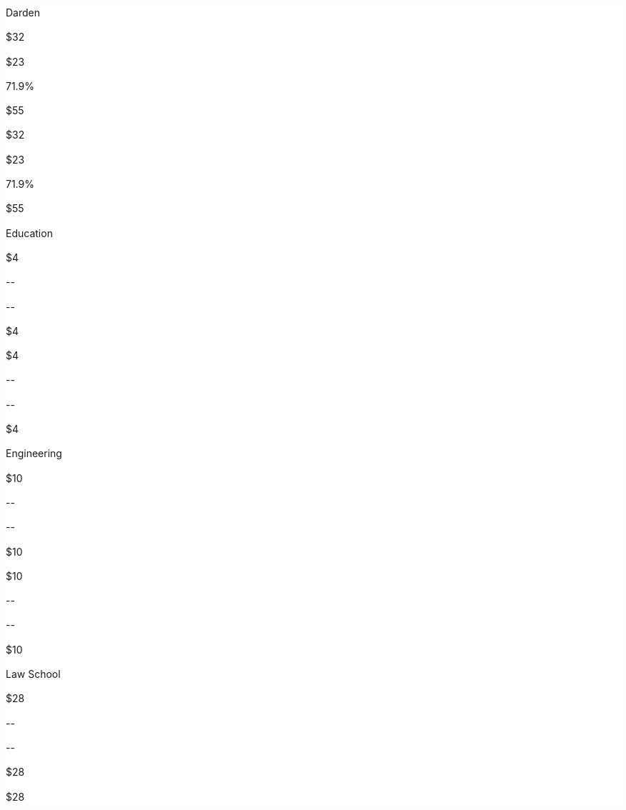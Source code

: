 Darden

$32

$23

71.9%

$55

$32

$23

71.9%

$55

Education

$4

\--

\--

$4

$4

\--

\--

$4

Engineering

$10

\--

\--

$10

$10

\--

\--

$10

Law School

$28

\--

\--

$28

$28
